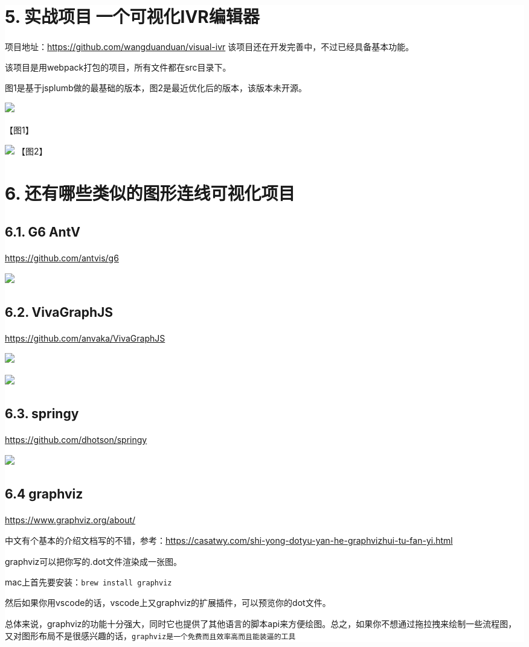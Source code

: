 # 5. 实战项目 一个可视化IVR编辑器

项目地址：https://github.com/wangduanduan/visual-ivr 该项目还在开发完善中，不过已经具备基本功能。

该项目是用webpack打包的项目，所有文件都在src目录下。

图1是基于jsplumb做的最基础的版本，图2是最近优化后的版本，该版本未开源。

![](http://p3alsaatj.bkt.clouddn.com/20180414105705_PbucQp_Jietu20180414-105646.jpeg)

【图1】


![](http://p3alsaatj.bkt.clouddn.com/20180628154158_hryb52_Jietu20180628-153918.jpeg)
【图2】

# 6. 还有哪些类似的图形连线可视化项目

## 6.1. G6 AntV 

https://github.com/antvis/g6

![](http://p3alsaatj.bkt.clouddn.com/20180611171335_XWq41h_Jietu20180611-171327.jpeg)

## 6.2. VivaGraphJS 

https://github.com/anvaka/VivaGraphJS

![](http://p3alsaatj.bkt.clouddn.com/20180611171125_1LBQdG_Jietu20180611-171117.jpeg)

![](http://p3alsaatj.bkt.clouddn.com/20180611171745_mwZc75_Jietu20180611-171731.jpeg)

## 6.3. springy 

https://github.com/dhotson/springy

![](http://p3alsaatj.bkt.clouddn.com/20180611171213_XS3vL4_Jietu20180611-171206.jpeg)

## 6.4 graphviz

https://www.graphviz.org/about/

中文有个基本的介绍文档写的不错，参考：https://casatwy.com/shi-yong-dotyu-yan-he-graphvizhui-tu-fan-yi.html

graphviz可以把你写的.dot文件渲染成一张图。

mac上首先要安装：`brew install graphviz`

然后如果你用vscode的话，vscode上又graphviz的扩展插件，可以预览你的dot文件。

总体来说，graphviz的功能十分强大，同时它也提供了其他语言的脚本api来方便绘图。总之，如果你不想通过拖拉拽来绘制一些流程图，又对图形布局不是很感兴趣的话，`graphviz是一个免费而且效率高而且能装逼的工具`
